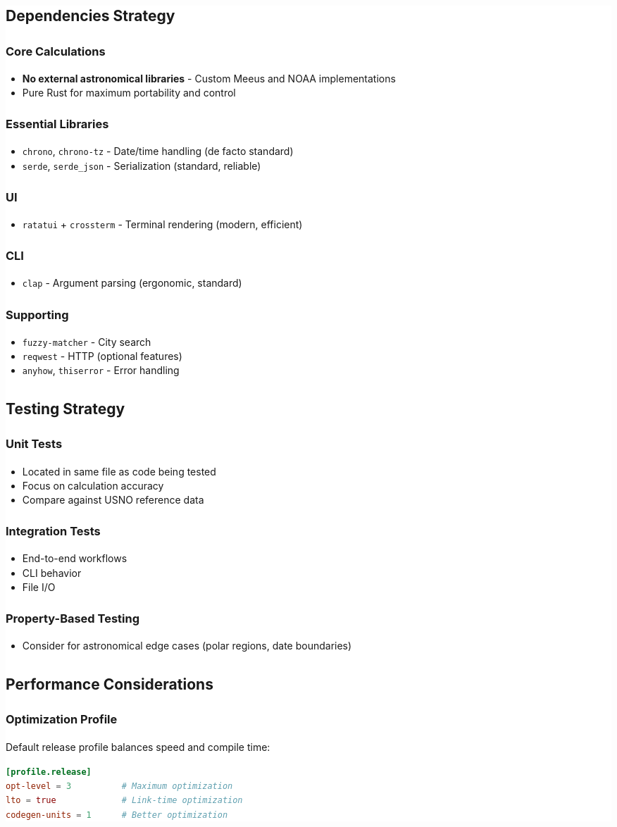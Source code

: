 ## Dependencies Strategy

### Core Calculations
- **No external astronomical libraries** - Custom Meeus and NOAA implementations
- Pure Rust for maximum portability and control

### Essential Libraries
- `chrono`, `chrono-tz` - Date/time handling (de facto standard)
- `serde`, `serde_json` - Serialization (standard, reliable)

### UI
- `ratatui` + `crossterm` - Terminal rendering (modern, efficient)

### CLI
- `clap` - Argument parsing (ergonomic, standard)

### Supporting
- `fuzzy-matcher` - City search
- `reqwest` - HTTP (optional features)
- `anyhow`, `thiserror` - Error handling

## Testing Strategy

### Unit Tests
- Located in same file as code being tested
- Focus on calculation accuracy
- Compare against USNO reference data

### Integration Tests
- End-to-end workflows
- CLI behavior
- File I/O

### Property-Based Testing
- Consider for astronomical edge cases (polar regions, date boundaries)

## Performance Considerations

### Optimization Profile
Default release profile balances speed and compile time:
```toml
[profile.release]
opt-level = 3          # Maximum optimization
lto = true             # Link-time optimization
codegen-units = 1      # Better optimization
```
